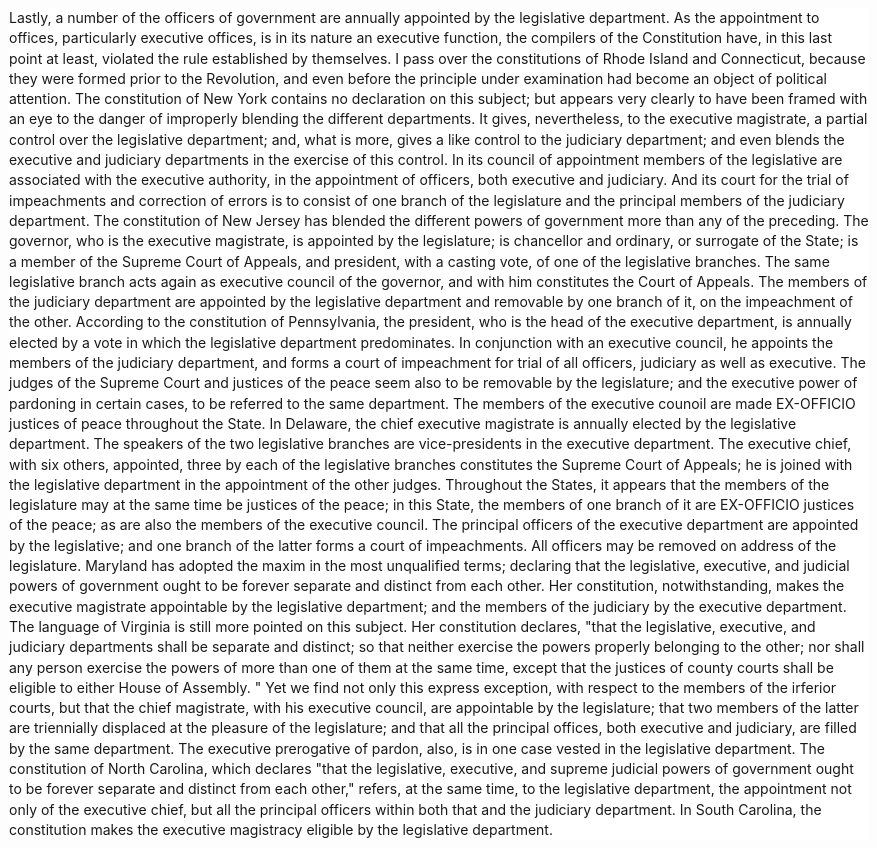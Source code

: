 Lastly, a number of the officers of government are annually appointed by the legislative department. As the appointment to offices, particularly executive offices, is in its nature an executive function, the compilers of the Constitution have, in this last point at least, violated the rule established by themselves. I pass over the constitutions of Rhode Island and Connecticut, because they were formed prior to the Revolution, and even before the principle under examination had become an object of political attention. The constitution of New York contains no declaration on this subject; but appears very clearly to have been framed with an eye to the danger of improperly blending the different departments. It gives, nevertheless, to the executive magistrate, a partial control over the legislative department; and, what is more, gives a like control to the judiciary department; and even blends the executive and judiciary departments in the exercise of this control. In its council of appointment members of the legislative are associated with the executive authority, in the appointment of officers, both executive and judiciary. And its court for the trial of impeachments and correction of errors is to consist of one branch of the legislature and the principal members of the judiciary department. The constitution of New Jersey has blended the different powers of government more than any of the preceding. The governor, who is the executive magistrate, is appointed by the legislature; is chancellor and ordinary, or surrogate of the State; is a member of the Supreme Court of Appeals, and president, with a casting vote, of one of the legislative branches. The same legislative branch acts again as executive council of the governor, and with him constitutes the Court of Appeals. The members of the judiciary department are appointed by the legislative department and removable by one branch of it, on the impeachment of the other. According to the constitution of Pennsylvania, the president, who is the head of the executive department, is annually elected by a vote in which the legislative department predominates. In conjunction with an executive council, he appoints the members of the judiciary department, and forms a court of impeachment for trial of all officers, judiciary as well as executive. The judges of the Supreme Court and justices of the peace seem also to be removable by the legislature; and the executive power of pardoning in certain cases, to be referred to the same department. The members of the executive counoil are made EX-OFFICIO justices of peace throughout the State. In Delaware, the chief executive magistrate is annually elected by the legislative department. The speakers of the two legislative branches are vice-presidents in the executive department. The executive chief, with six others, appointed, three by each of the legislative branches constitutes the Supreme Court of Appeals; he is joined with the legislative department in the appointment of the other judges. Throughout the States, it appears that the members of the legislature may at the same time be justices of the peace; in this State, the members of one branch of it are EX-OFFICIO justices of the peace; as are also the members of the executive council. The principal officers of the executive department are appointed by the legislative; and one branch of the latter forms a court of impeachments. All officers may be removed on address of the legislature. Maryland has adopted the maxim in the most unqualified terms; declaring that the legislative, executive, and judicial powers of government ought to be forever separate and distinct from each other. Her constitution, notwithstanding, makes the executive magistrate appointable by the legislative department; and the members of the judiciary by the executive department. The language of Virginia is still more pointed on this subject. Her constitution declares, "that the legislative, executive, and judiciary departments shall be separate and distinct; so that neither exercise the powers properly belonging to the other; nor shall any person exercise the powers of more than one of them at the same time, except that the justices of county courts shall be eligible to either House of Assembly. " Yet we find not only this express exception, with respect to the members of the irferior courts, but that the chief magistrate, with his executive council, are appointable by the legislature; that two members of the latter are triennially displaced at the pleasure of the legislature; and that all the principal offices, both executive and judiciary, are filled by the same department. The executive prerogative of pardon, also, is in one case vested in the legislative department. The constitution of North Carolina, which declares "that the legislative, executive, and supreme judicial powers of government ought to be forever separate and distinct from each other," refers, at the same time, to the legislative department, the appointment not only of the executive chief, but all the principal officers within both that and the judiciary department. In South Carolina, the constitution makes the executive magistracy eligible by the legislative department.
